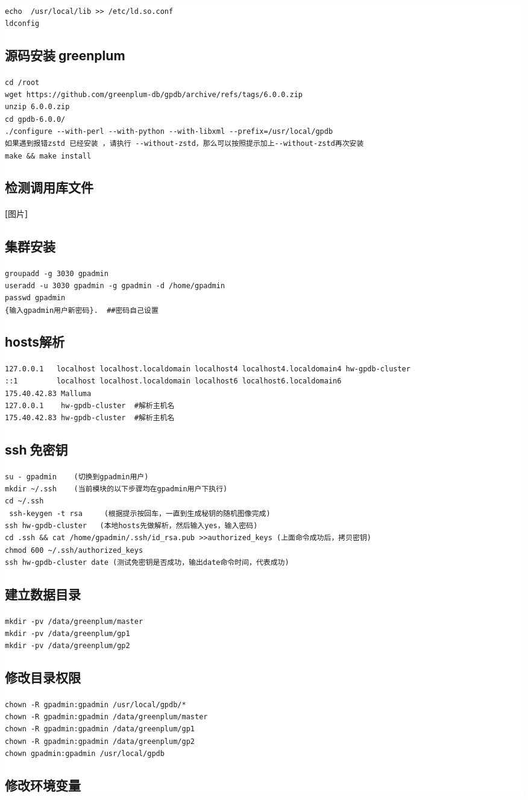 ```
echo  /usr/local/lib >> /etc/ld.so.conf
ldconfig
```

## 源码安装 greenplum
```
cd /root
wget https://github.com/greenplum-db/gpdb/archive/refs/tags/6.0.0.zip  
unzip 6.0.0.zip  
cd gpdb-6.0.0/  
./configure --with-perl --with-python --with-libxml --prefix=/usr/local/gpdb  
如果遇到报错zstd 已经安装 ，请执行 --without-zstd，那么可以按照提示加上--without-zstd再次安装
make && make install 
```
## 检测调用库文件
[图片]
## 集群安装
```
groupadd -g 3030 gpadmin
useradd -u 3030 gpadmin -g gpadmin -d /home/gpadmin
passwd gpadmin
{输入gpadmin用户新密码}.  ##密码自己设置
```
## hosts解析
```
127.0.0.1   localhost localhost.localdomain localhost4 localhost4.localdomain4 hw-gpdb-cluster
::1         localhost localhost.localdomain localhost6 localhost6.localdomain6
175.40.42.83 Malluma
127.0.0.1    hw-gpdb-cluster  #解析主机名
175.40.42.83 hw-gpdb-cluster  #解析主机名
```
## ssh 免密钥
```
su - gpadmin    (切换到gpadmin用户)
mkdir ~/.ssh    (当前模块的以下步骤均在gpadmin用户下执行)
cd ~/.ssh
 ssh-keygen -t rsa     (根据提示按回车，一直到生成秘钥的随机图像完成)
ssh hw-gpdb-cluster   (本地hosts先做解析，然后输入yes，输入密码)  
cd .ssh && cat /home/gpadmin/.ssh/id_rsa.pub >>authorized_keys (上面命令成功后，拷贝密钥)
chmod 600 ~/.ssh/authorized_keys 
ssh hw-gpdb-cluster date (测试免密钥是否成功，输出date命令时间，代表成功)
```
## 建立数据目录
```
mkdir -pv /data/greenplum/master
mkdir -pv /data/greenplum/gp1
mkdir -pv /data/greenplum/gp2
```
## 修改目录权限
```
chown -R gpadmin:gpadmin /usr/local/gpdb/*
chown -R gpadmin:gpadmin /data/greenplum/master
chown -R gpadmin:gpadmin /data/greenplum/gp1
chown -R gpadmin:gpadmin /data/greenplum/gp2
chown gpadmin:gpadmin /usr/local/gpdb 
```
## 修改环境变量